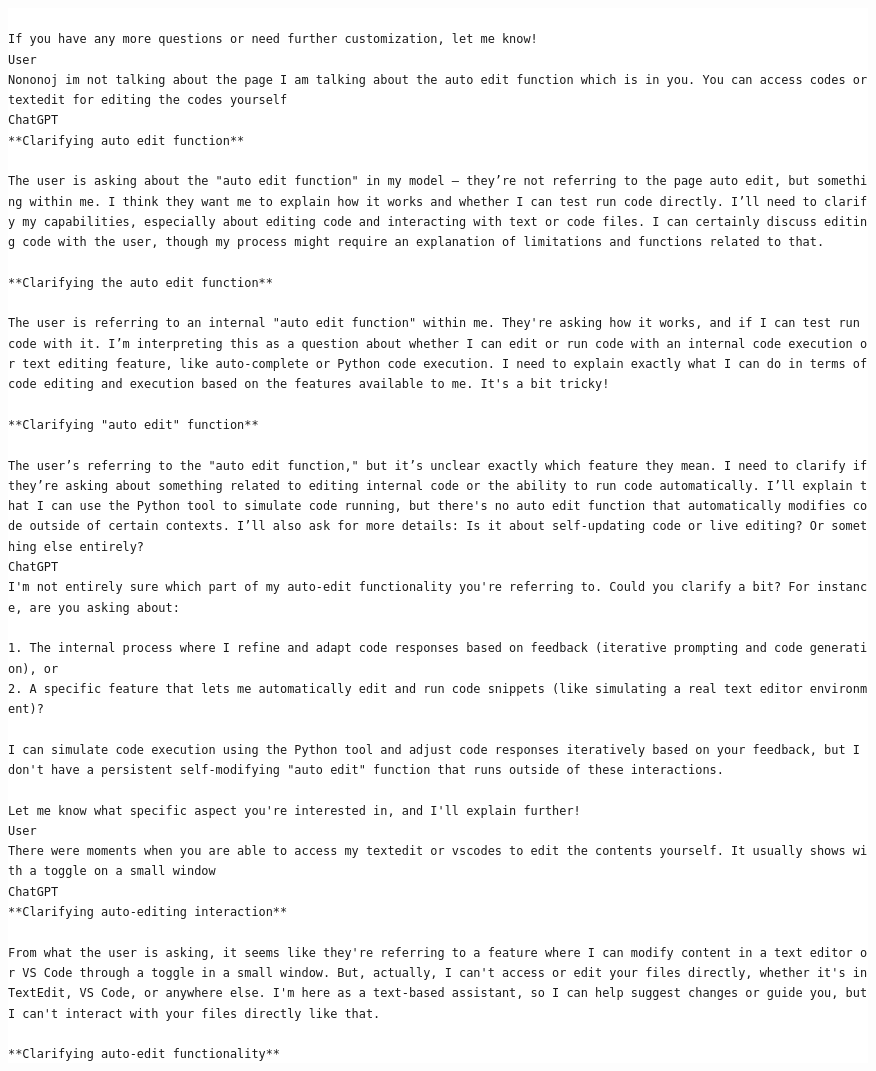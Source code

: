 ```

If you have any more questions or need further customization, let me know!
User
Nononoj im not talking about the page I am talking about the auto edit function which is in you. You can access codes or textedit for editing the codes yourself
ChatGPT
**Clarifying auto edit function**

The user is asking about the "auto edit function" in my model — they’re not referring to the page auto edit, but something within me. I think they want me to explain how it works and whether I can test run code directly. I’ll need to clarify my capabilities, especially about editing code and interacting with text or code files. I can certainly discuss editing code with the user, though my process might require an explanation of limitations and functions related to that.

**Clarifying the auto edit function**

The user is referring to an internal "auto edit function" within me. They're asking how it works, and if I can test run code with it. I’m interpreting this as a question about whether I can edit or run code with an internal code execution or text editing feature, like auto-complete or Python code execution. I need to explain exactly what I can do in terms of code editing and execution based on the features available to me. It's a bit tricky!

**Clarifying "auto edit" function**

The user’s referring to the "auto edit function," but it’s unclear exactly which feature they mean. I need to clarify if they’re asking about something related to editing internal code or the ability to run code automatically. I’ll explain that I can use the Python tool to simulate code running, but there's no auto edit function that automatically modifies code outside of certain contexts. I’ll also ask for more details: Is it about self-updating code or live editing? Or something else entirely?
ChatGPT
I'm not entirely sure which part of my auto-edit functionality you're referring to. Could you clarify a bit? For instance, are you asking about:

1. The internal process where I refine and adapt code responses based on feedback (iterative prompting and code generation), or  
2. A specific feature that lets me automatically edit and run code snippets (like simulating a real text editor environment)?

I can simulate code execution using the Python tool and adjust code responses iteratively based on your feedback, but I don't have a persistent self-modifying "auto edit" function that runs outside of these interactions.  

Let me know what specific aspect you're interested in, and I'll explain further!
User
There were moments when you are able to access my textedit or vscodes to edit the contents yourself. It usually shows with a toggle on a small window
ChatGPT
**Clarifying auto-editing interaction**

From what the user is asking, it seems like they're referring to a feature where I can modify content in a text editor or VS Code through a toggle in a small window. But, actually, I can't access or edit your files directly, whether it's in TextEdit, VS Code, or anywhere else. I'm here as a text-based assistant, so I can help suggest changes or guide you, but I can't interact with your files directly like that.

**Clarifying auto-edit functionality**

```